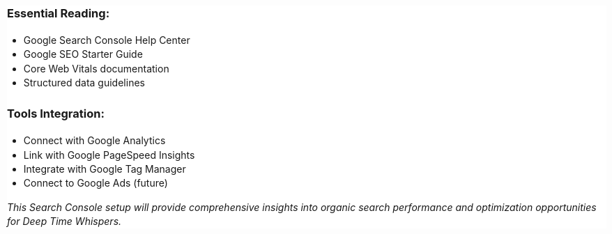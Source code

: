 ### **Essential Reading:**
- Google Search Console Help Center
- Google SEO Starter Guide  
- Core Web Vitals documentation
- Structured data guidelines

### **Tools Integration:**
- Connect with Google Analytics
- Link with Google PageSpeed Insights
- Integrate with Google Tag Manager
- Connect to Google Ads (future)

*This Search Console setup will provide comprehensive insights into organic search performance and optimization opportunities for Deep Time Whispers.*